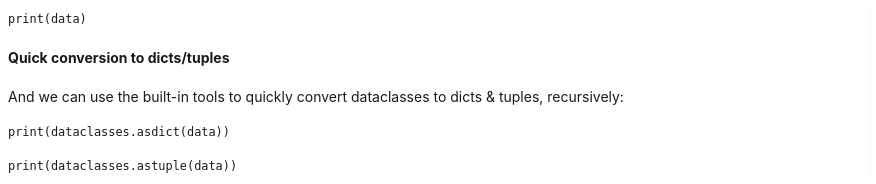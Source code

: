 ```{code-cell} python3
print(data)
```

#### Quick conversion to dicts/tuples

And we can use the built-in tools to quickly convert dataclasses to dicts &
tuples, recursively:

```{code-cell} python3
print(dataclasses.asdict(data))
```

```{code-cell} python3
print(dataclasses.astuple(data))
```
